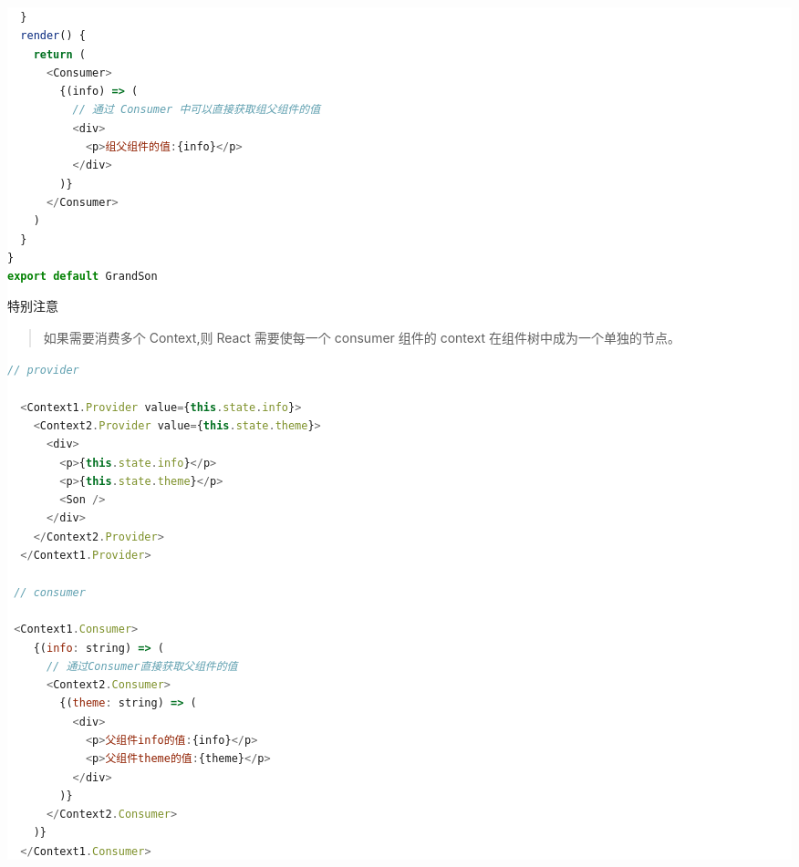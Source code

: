 ```js
  }
  render() {
    return (
      <Consumer>
        {(info) => (
          // 通过 Consumer 中可以直接获取组父组件的值
          <div>
            <p>组父组件的值:{info}</p>
          </div>
        )}
      </Consumer>
    )
  }
}
export default GrandSon

```

特别注意

> 如果需要消费多个 Context,则 React 需要使每一个 consumer 组件的 context 在组件树中成为一个单独的节点。

```js
// provider

  <Context1.Provider value={this.state.info}>
    <Context2.Provider value={this.state.theme}>
      <div>
        <p>{this.state.info}</p>
        <p>{this.state.theme}</p>
        <Son />
      </div>
    </Context2.Provider>
  </Context1.Provider>

 // consumer
 
 <Context1.Consumer>
    {(info: string) => (
      // 通过Consumer直接获取父组件的值
      <Context2.Consumer>
        {(theme: string) => (
          <div>
            <p>父组件info的值:{info}</p>
            <p>父组件theme的值:{theme}</p>
          </div>
        )}
      </Context2.Consumer>
    )}
  </Context1.Consumer>

```

